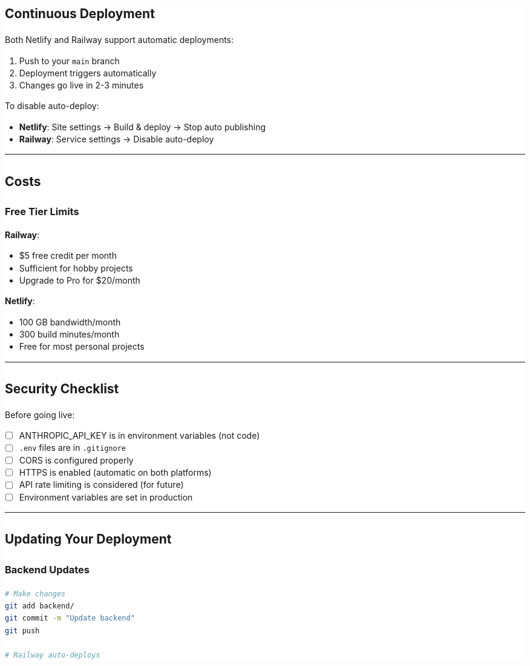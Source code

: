 
## Continuous Deployment

Both Netlify and Railway support automatic deployments:

1. Push to your `main` branch
2. Deployment triggers automatically
3. Changes go live in 2-3 minutes

To disable auto-deploy:
- **Netlify**: Site settings → Build & deploy → Stop auto publishing
- **Railway**: Service settings → Disable auto-deploy

---

## Costs

### Free Tier Limits

**Railway**:
- $5 free credit per month
- Sufficient for hobby projects
- Upgrade to Pro for $20/month

**Netlify**:
- 100 GB bandwidth/month
- 300 build minutes/month
- Free for most personal projects

---

## Security Checklist

Before going live:

- [ ] ANTHROPIC_API_KEY is in environment variables (not code)
- [ ] `.env` files are in `.gitignore`
- [ ] CORS is configured properly
- [ ] HTTPS is enabled (automatic on both platforms)
- [ ] API rate limiting is considered (for future)
- [ ] Environment variables are set in production

---

## Updating Your Deployment

### Backend Updates

```bash
# Make changes
git add backend/
git commit -m "Update backend"
git push

# Railway auto-deploys
```
